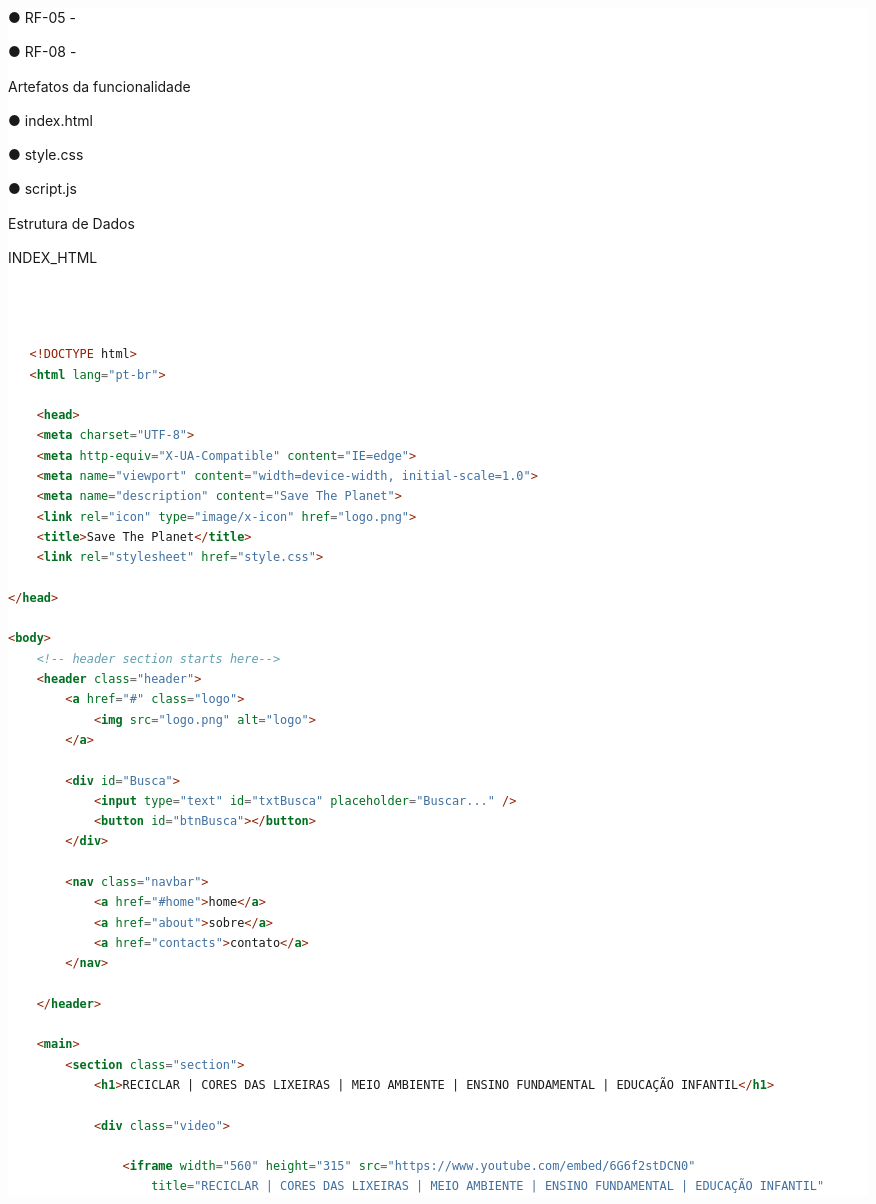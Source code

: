 ●  RF-05 -

●	RF-08 - 


Artefatos da funcionalidade

● index.html

● style.css

● script.js





Estrutura de Dados

INDEX_HTML


```html



   <!DOCTYPE html>
   <html lang="pt-br">

    <head>
    <meta charset="UTF-8">
    <meta http-equiv="X-UA-Compatible" content="IE=edge">
    <meta name="viewport" content="width=device-width, initial-scale=1.0">
    <meta name="description" content="Save The Planet">
    <link rel="icon" type="image/x-icon" href="logo.png">
    <title>Save The Planet</title>
    <link rel="stylesheet" href="style.css">

</head>

<body>
    <!-- header section starts here-->
    <header class="header">
        <a href="#" class="logo">
            <img src="logo.png" alt="logo">
        </a>

        <div id="Busca">
            <input type="text" id="txtBusca" placeholder="Buscar..." />
            <button id="btnBusca"></button>
        </div>

        <nav class="navbar">
            <a href="#home">home</a>
            <a href="about">sobre</a>
            <a href="contacts">contato</a>
        </nav>

    </header>

    <main>
        <section class="section">
            <h1>RECICLAR | CORES DAS LIXEIRAS | MEIO AMBIENTE | ENSINO FUNDAMENTAL | EDUCAÇÃO INFANTIL</h1>

            <div class="video">
                
                <iframe width="560" height="315" src="https://www.youtube.com/embed/6G6f2stDCN0"
                    title="RECICLAR | CORES DAS LIXEIRAS | MEIO AMBIENTE | ENSINO FUNDAMENTAL | EDUCAÇÃO INFANTIL"
```